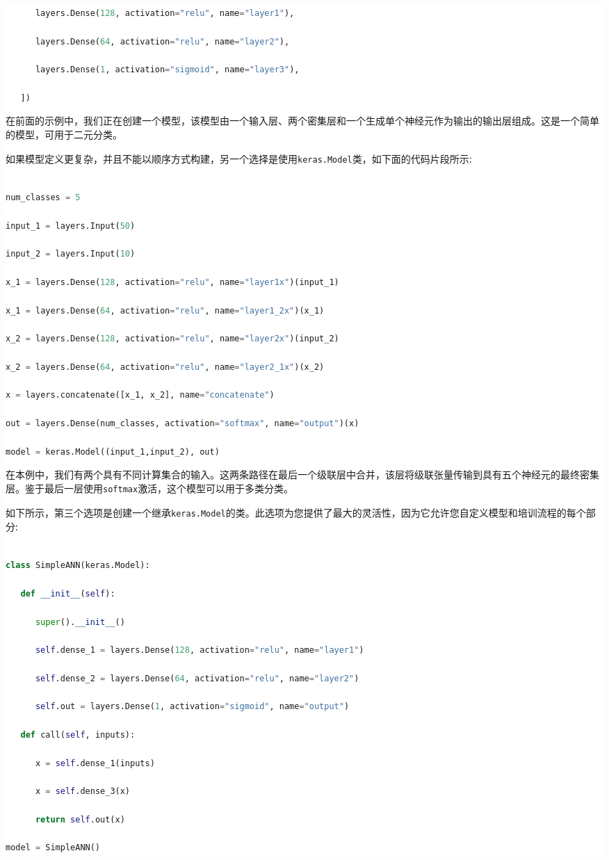```py
      layers.Dense(128, activation="relu", name="layer1"),

      layers.Dense(64, activation="relu", name="layer2"),

      layers.Dense(1, activation="sigmoid", name="layer3"),

   ])
```

在前面的示例中，我们正在创建一个模型，该模型由一个输入层、两个密集层和一个生成单个神经元作为输出的输出层组成。这是一个简单的模型，可用于二元分类。

如果模型定义更复杂，并且不能以顺序方式构建，另一个选择是使用`keras.Model`类，如下面的代码片段所示:

```py

num_classes = 5 

input_1 = layers.Input(50)

input_2 = layers.Input(10)

x_1 = layers.Dense(128, activation="relu", name="layer1x")(input_1)

x_1 = layers.Dense(64, activation="relu", name="layer1_2x")(x_1)

x_2 = layers.Dense(128, activation="relu", name="layer2x")(input_2)

x_2 = layers.Dense(64, activation="relu", name="layer2_1x")(x_2)

x = layers.concatenate([x_1, x_2], name="concatenate")

out = layers.Dense(num_classes, activation="softmax", name="output")(x)

model = keras.Model((input_1,input_2), out)
```

在本例中，我们有两个具有不同计算集合的输入。这两条路径在最后一个级联层中合并，该层将级联张量传输到具有五个神经元的最终密集层。鉴于最后一层使用`softmax`激活，这个模型可以用于多类分类。

如下所示，第三个选项是创建一个继承`keras.Model`的类。此选项为您提供了最大的灵活性，因为它允许您自定义模型和培训流程的每个部分:

```py

class SimpleANN(keras.Model):

   def __init__(self):

      super().__init__()

      self.dense_1 = layers.Dense(128, activation="relu", name="layer1")

      self.dense_2 = layers.Dense(64, activation="relu", name="layer2")

      self.out = layers.Dense(1, activation="sigmoid", name="output")

   def call(self, inputs):

      x = self.dense_1(inputs)

      x = self.dense_3(x)

      return self.out(x)

model = SimpleANN()
```
